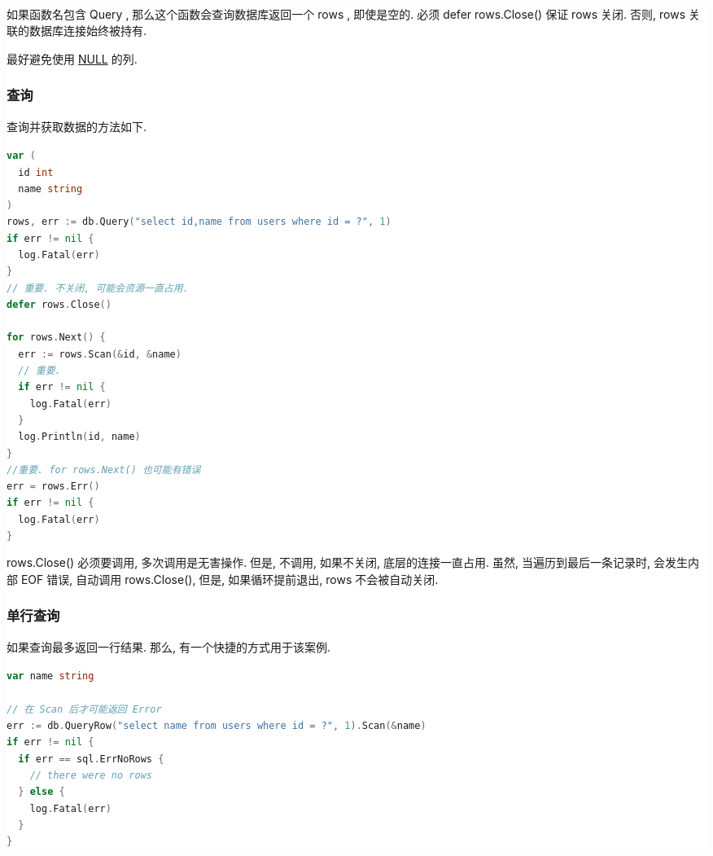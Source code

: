 如果函数名包含 Query , 那么这个函数会查询数据库返回一个 rows , 即使是空的. 必须 defer rows.Close() 保证 rows 关闭. 否则, rows 关联的数据库连接始终被持有.

最好避免使用 [NULL](http://go-database-sql.org/nulls.html) 的列.

### 查询

查询并获取数据的方法如下.

``` go
var (
  id int
  name string
)
rows, err := db.Query("select id,name from users where id = ?", 1)
if err != nil {
  log.Fatal(err)
}
// 重要. 不关闭, 可能会资源一直占用.
defer rows.Close()

for rows.Next() {
  err := rows.Scan(&id, &name)
  // 重要.
  if err != nil {
    log.Fatal(err)
  }
  log.Println(id, name)
}
//重要. for rows.Next() 也可能有错误
err = rows.Err()
if err != nil {
  log.Fatal(err)
}

```

rows.Close() 必须要调用, 多次调用是无害操作. 但是, 不调用, 如果不关闭, 底层的连接一直占用. 虽然, 当遍历到最后一条记录时, 会发生内部 EOF 错误, 自动调用 rows.Close(), 但是, 如果循环提前退出, rows 不会被自动关闭.

### 单行查询

如果查询最多返回一行结果. 那么, 有一个快捷的方式用于该案例.

``` go
var name string

// 在 Scan 后才可能返回 Error
err := db.QueryRow("select name from users where id = ?", 1).Scan(&name)
if err != nil {
  if err == sql.ErrNoRows {
    // there were no rows
  } else {
    log.Fatal(err)
  }
}

```
